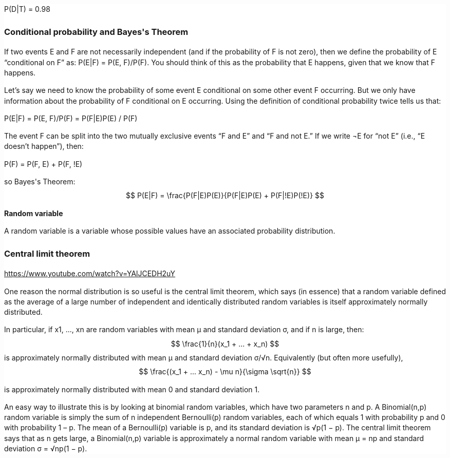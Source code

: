P(D|T) = 0.98
### Conditional probability and Bayes's Theorem

If two events E and F are not necessarily independent (and if the probability of F is not zero), then we define the probability of E “conditional on F” as: P(E|F) = P(E, F)/P(F). You should think of this as the probability that E happens, given that we know that F happens.

Let’s say we need to know the probability of some event E conditional on some other event F occurring. But we only have information about the probability of F conditional on E occurring. Using the definition of conditional probability twice tells us that:

P(E|F) = P(E, F)/P(F) = P(F|E)P(E) / P(F)

The event F can be split into the two mutually exclusive events “F and E” and “F and not E.” If we write ¬E for “not E” (i.e., “E doesn’t happen”), then:

P(F) = P(F, E) + P(F, !E)

so Bayes's Theorem:
$$
P(E|F) = \frac{P(F|E)P(E)}{P(F|E)P(E) + P(F|!E)P(!E)}
$$


**Random variable**

A random variable is a variable whose possible values have an associated probability distribution. 

### Central limit theorem

https://www.youtube.com/watch?v=YAlJCEDH2uY

One reason the normal distribution is so useful is the central limit theorem, which says (in essence) that a random variable defined as the average of a large number of independent and identically distributed random variables is itself approximately normally distributed.

In particular, if x1, ..., xn are random variables with mean μ and standard deviation σ, and if n is large, then:
$$
\frac{1}{n}(x_1 + ... + x_n)
$$
is approximately normally distributed with mean μ and standard deviation σ/√n. Equivalently (but often more usefully),
$$
\frac{(x_1 + ... x_n) - \mu n}{\sigma \sqrt{n}}
$$


is approximately normally distributed with mean 0 and standard deviation 1.

An easy way to illustrate this is by looking at binomial random variables, which have two parameters n and p. A Binomial(n,p) random variable is simply the sum of n independent Bernoulli(p) random variables, each of which equals 1 with probability p and 0 with probability 1 – p. The mean of a Bernoulli(p) variable is p, and its standard deviation is √p(1 − p). The central limit theorem says that as n gets large, a Binomial(n,p) variable is approximately a normal random variable with mean μ = np and standard deviation σ = √np(1 − p). 
